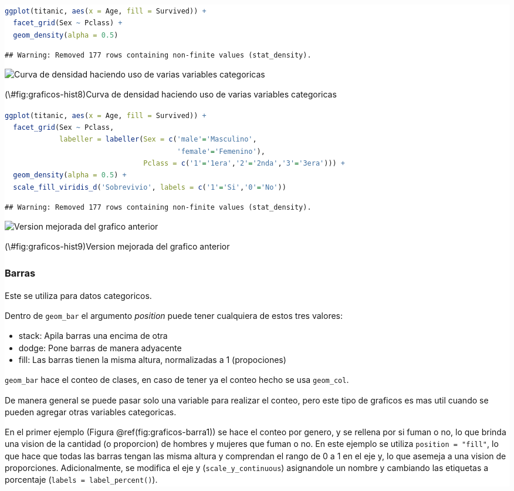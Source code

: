 
```r
ggplot(titanic, aes(x = Age, fill = Survived)) +
  facet_grid(Sex ~ Pclass) +
  geom_density(alpha = 0.5)
```

```
## Warning: Removed 177 rows containing non-finite values (stat_density).
```

<div class="figure">
<img src="04-graficos_files/figure-html/graficos-hist8-1.png" alt="Curva de densidad haciendo uso de varias variables categoricas" width="672" />
<p class="caption">(\#fig:graficos-hist8)Curva de densidad haciendo uso de varias variables categoricas</p>
</div>


```r
ggplot(titanic, aes(x = Age, fill = Survived)) +
  facet_grid(Sex ~ Pclass, 
             labeller = labeller(Sex = c('male'='Masculino',
                                         'female'='Femenino'),
                                 Pclass = c('1'='1era','2'='2nda','3'='3era'))) +
  geom_density(alpha = 0.5) +
  scale_fill_viridis_d('Sobrevivio', labels = c('1'='Si','0'='No'))
```

```
## Warning: Removed 177 rows containing non-finite values (stat_density).
```

<div class="figure">
<img src="04-graficos_files/figure-html/graficos-hist9-1.png" alt="Version mejorada del grafico anterior" width="672" />
<p class="caption">(\#fig:graficos-hist9)Version mejorada del grafico anterior</p>
</div>

### Barras

Este se utiliza para datos categoricos.

Dentro de `geom_bar` el argumento *position* puede tener cualquiera de estos tres valores: 

* stack: Apila barras una encima de otra
* dodge: Pone barras de manera adyacente
* fill: Las barras tienen la misma altura, normalizadas a 1 (propociones)

`geom_bar` hace el conteo de clases, en caso de tener ya el conteo hecho se usa `geom_col`.

De manera general se puede pasar solo una variable para realizar el conteo, pero este tipo de graficos es mas util cuando se pueden agregar otras variables categoricas. 

En el primer ejemplo (Figura \@ref(fig:graficos-barra1)) se hace el conteo por genero, y se rellena por si fuman o no, lo que brinda una vision de la cantidad (o proporcion) de hombres y mujeres que fuman o no. En este ejemplo se utiliza `position = "fill"`, lo que hace que todas las barras tengan las misma altura y comprendan el rango de 0 a 1 en el eje y, lo que asemeja a una vision de proporciones. Adicionalmente, se modifica el eje y (`scale_y_continuous`) asignandole un nombre y cambiando las etiquetas a porcentaje (`labels = label_percent()`).
